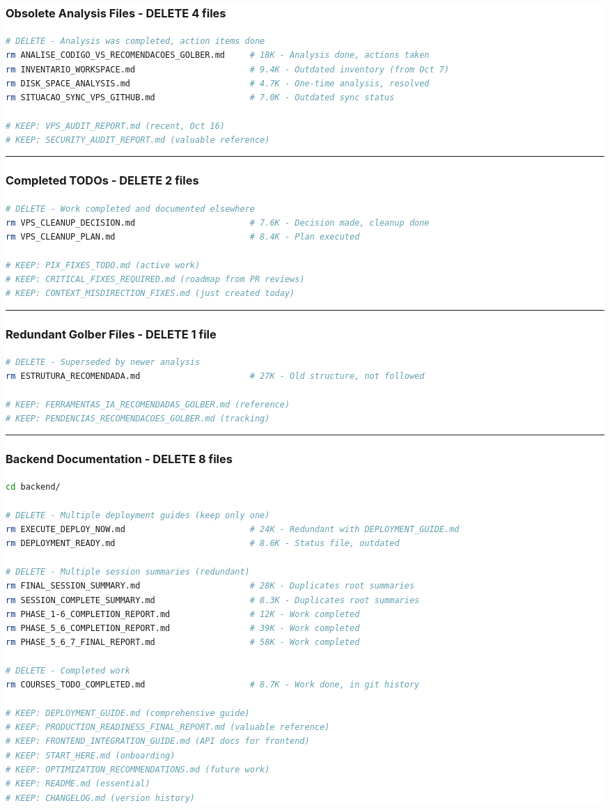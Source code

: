 
### Obsolete Analysis Files - DELETE 4 files
```bash
# DELETE - Analysis was completed, action items done
rm ANALISE_CODIGO_VS_RECOMENDACOES_GOLBER.md     # 18K - Analysis done, actions taken
rm INVENTARIO_WORKSPACE.md                       # 9.4K - Outdated inventory (from Oct 7)
rm DISK_SPACE_ANALYSIS.md                        # 4.7K - One-time analysis, resolved
rm SITUACAO_SYNC_VPS_GITHUB.md                   # 7.0K - Outdated sync status

# KEEP: VPS_AUDIT_REPORT.md (recent, Oct 16)
# KEEP: SECURITY_AUDIT_REPORT.md (valuable reference)
```

---

### Completed TODOs - DELETE 2 files
```bash
# DELETE - Work completed and documented elsewhere
rm VPS_CLEANUP_DECISION.md                       # 7.6K - Decision made, cleanup done
rm VPS_CLEANUP_PLAN.md                           # 8.4K - Plan executed

# KEEP: PIX_FIXES_TODO.md (active work)
# KEEP: CRITICAL_FIXES_REQUIRED.md (roadmap from PR reviews)
# KEEP: CONTEXT_MISDIRECTION_FIXES.md (just created today)
```

---

### Redundant Golber Files - DELETE 1 file
```bash
# DELETE - Superseded by newer analysis
rm ESTRUTURA_RECOMENDADA.md                      # 27K - Old structure, not followed

# KEEP: FERRAMENTAS_IA_RECOMENDADAS_GOLBER.md (reference)
# KEEP: PENDENCIAS_RECOMENDACOES_GOLBER.md (tracking)
```

---

### Backend Documentation - DELETE 8 files
```bash
cd backend/

# DELETE - Multiple deployment guides (keep only one)
rm EXECUTE_DEPLOY_NOW.md                         # 24K - Redundant with DEPLOYMENT_GUIDE.md
rm DEPLOYMENT_READY.md                           # 8.6K - Status file, outdated

# DELETE - Multiple session summaries (redundant)
rm FINAL_SESSION_SUMMARY.md                      # 28K - Duplicates root summaries
rm SESSION_COMPLETE_SUMMARY.md                   # 8.3K - Duplicates root summaries
rm PHASE_1-6_COMPLETION_REPORT.md                # 12K - Work completed
rm PHASE_5_6_COMPLETION_REPORT.md                # 39K - Work completed
rm PHASE_5_6_7_FINAL_REPORT.md                   # 58K - Work completed

# DELETE - Completed work
rm COURSES_TODO_COMPLETED.md                     # 8.7K - Work done, in git history

# KEEP: DEPLOYMENT_GUIDE.md (comprehensive guide)
# KEEP: PRODUCTION_READINESS_FINAL_REPORT.md (valuable reference)
# KEEP: FRONTEND_INTEGRATION_GUIDE.md (API docs for frontend)
# KEEP: START_HERE.md (onboarding)
# KEEP: OPTIMIZATION_RECOMMENDATIONS.md (future work)
# KEEP: README.md (essential)
# KEEP: CHANGELOG.md (version history)
```